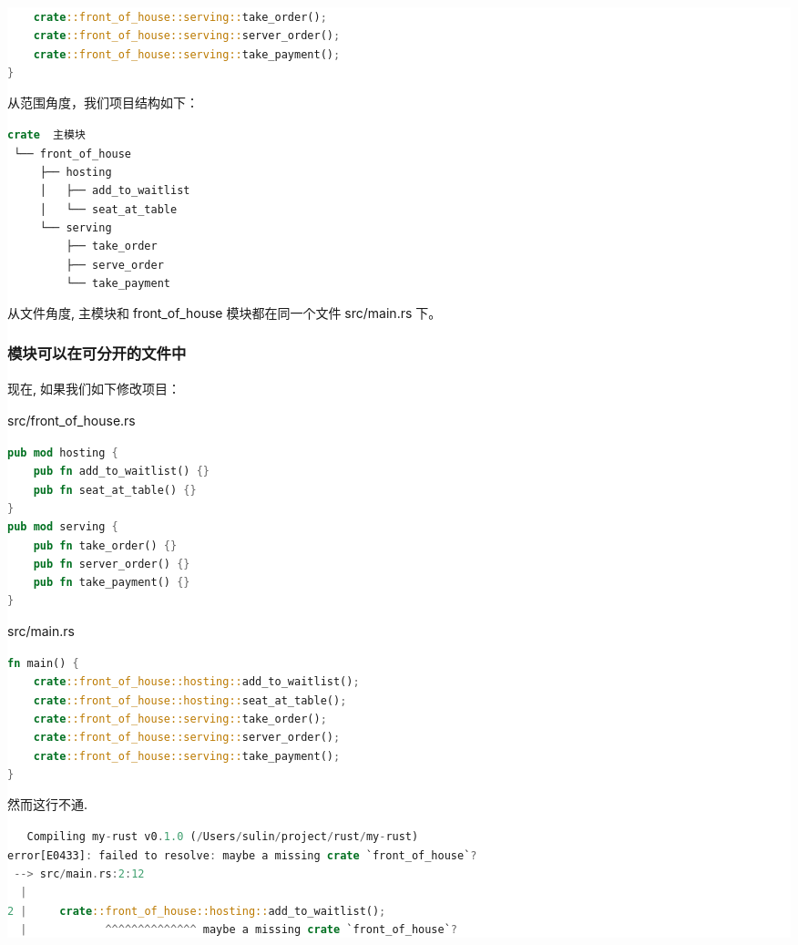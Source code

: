 ```Rust
    crate::front_of_house::serving::take_order();
    crate::front_of_house::serving::server_order();
    crate::front_of_house::serving::take_payment();
}
```

从范围角度，我们项目结构如下：

```Rust
crate  主模块
 └── front_of_house 
     ├── hosting
     │   ├── add_to_waitlist
     │   └── seat_at_table
     └── serving
         ├── take_order
         ├── serve_order
         └── take_payment
```

从文件角度, 主模块和 front_of_house 模块都在同一个文件 src/main.rs 下。

### 模块可以在可分开的文件中

现在, 如果我们如下修改项目：

src/front_of_house.rs

```Rust
pub mod hosting {
    pub fn add_to_waitlist() {}
    pub fn seat_at_table() {}
}
pub mod serving {
    pub fn take_order() {}
    pub fn server_order() {}
    pub fn take_payment() {}
}
```

src/main.rs

```Rust
fn main() {
    crate::front_of_house::hosting::add_to_waitlist();
    crate::front_of_house::hosting::seat_at_table();
    crate::front_of_house::serving::take_order();
    crate::front_of_house::serving::server_order();
    crate::front_of_house::serving::take_payment();
}
```

然而这行不通.

```Rust
   Compiling my-rust v0.1.0 (/Users/sulin/project/rust/my-rust)
error[E0433]: failed to resolve: maybe a missing crate `front_of_house`?
 --> src/main.rs:2:12
  |
2 |     crate::front_of_house::hosting::add_to_waitlist();
  |            ^^^^^^^^^^^^^^ maybe a missing crate `front_of_house`?
```
